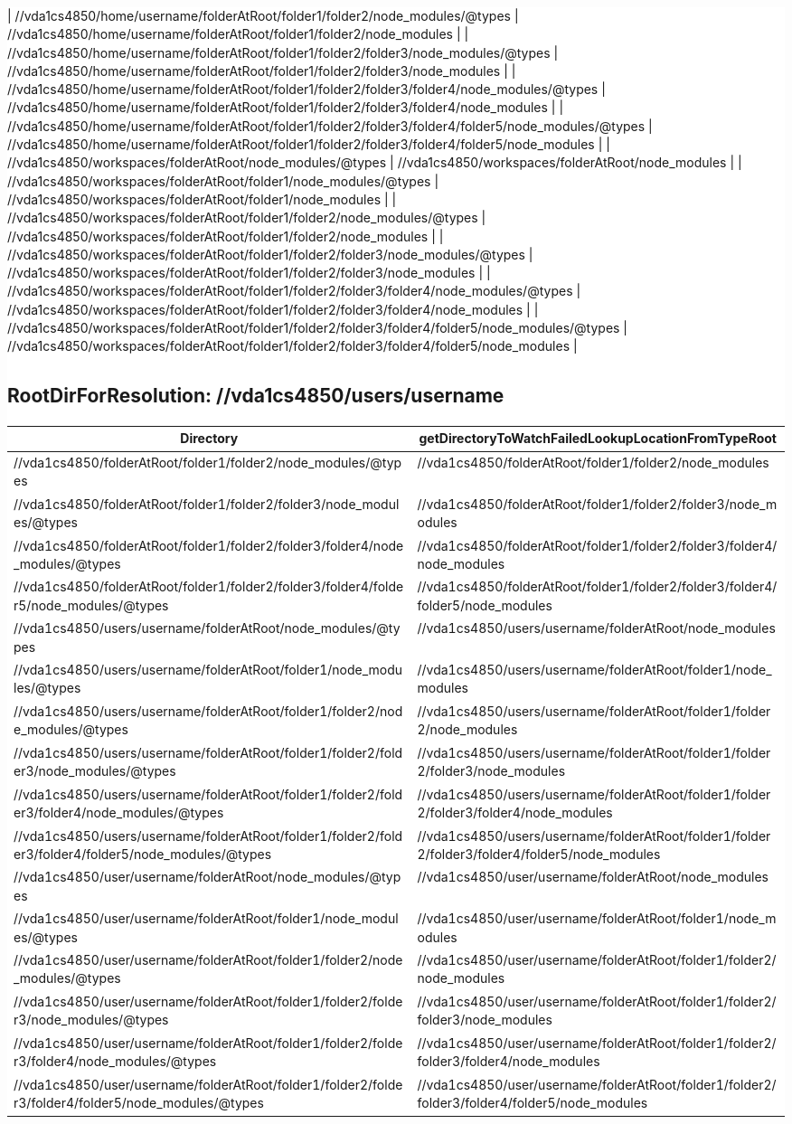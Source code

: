 | //vda1cs4850/home/username/folderAtRoot/folder1/folder2/node_modules/@types                          | //vda1cs4850/home/username/folderAtRoot/folder1/folder2/node_modules                                 |
| //vda1cs4850/home/username/folderAtRoot/folder1/folder2/folder3/node_modules/@types                  | //vda1cs4850/home/username/folderAtRoot/folder1/folder2/folder3/node_modules                         |
| //vda1cs4850/home/username/folderAtRoot/folder1/folder2/folder3/folder4/node_modules/@types          | //vda1cs4850/home/username/folderAtRoot/folder1/folder2/folder3/folder4/node_modules                 |
| //vda1cs4850/home/username/folderAtRoot/folder1/folder2/folder3/folder4/folder5/node_modules/@types  | //vda1cs4850/home/username/folderAtRoot/folder1/folder2/folder3/folder4/folder5/node_modules         |
| //vda1cs4850/workspaces/folderAtRoot/node_modules/@types                                             | //vda1cs4850/workspaces/folderAtRoot/node_modules                                                    |
| //vda1cs4850/workspaces/folderAtRoot/folder1/node_modules/@types                                     | //vda1cs4850/workspaces/folderAtRoot/folder1/node_modules                                            |
| //vda1cs4850/workspaces/folderAtRoot/folder1/folder2/node_modules/@types                             | //vda1cs4850/workspaces/folderAtRoot/folder1/folder2/node_modules                                    |
| //vda1cs4850/workspaces/folderAtRoot/folder1/folder2/folder3/node_modules/@types                     | //vda1cs4850/workspaces/folderAtRoot/folder1/folder2/folder3/node_modules                            |
| //vda1cs4850/workspaces/folderAtRoot/folder1/folder2/folder3/folder4/node_modules/@types             | //vda1cs4850/workspaces/folderAtRoot/folder1/folder2/folder3/folder4/node_modules                    |
| //vda1cs4850/workspaces/folderAtRoot/folder1/folder2/folder3/folder4/folder5/node_modules/@types     | //vda1cs4850/workspaces/folderAtRoot/folder1/folder2/folder3/folder4/folder5/node_modules            |

## RootDirForResolution: //vda1cs4850/users/username

| Directory                                                                                            | getDirectoryToWatchFailedLookupLocationFromTypeRoot                                                  |
| ---------------------------------------------------------------------------------------------------- | ---------------------------------------------------------------------------------------------------- |
| //vda1cs4850/folderAtRoot/folder1/folder2/node_modules/@types                                        | //vda1cs4850/folderAtRoot/folder1/folder2/node_modules                                               |
| //vda1cs4850/folderAtRoot/folder1/folder2/folder3/node_modules/@types                                | //vda1cs4850/folderAtRoot/folder1/folder2/folder3/node_modules                                       |
| //vda1cs4850/folderAtRoot/folder1/folder2/folder3/folder4/node_modules/@types                        | //vda1cs4850/folderAtRoot/folder1/folder2/folder3/folder4/node_modules                               |
| //vda1cs4850/folderAtRoot/folder1/folder2/folder3/folder4/folder5/node_modules/@types                | //vda1cs4850/folderAtRoot/folder1/folder2/folder3/folder4/folder5/node_modules                       |
| //vda1cs4850/users/username/folderAtRoot/node_modules/@types                                         | //vda1cs4850/users/username/folderAtRoot/node_modules                                                |
| //vda1cs4850/users/username/folderAtRoot/folder1/node_modules/@types                                 | //vda1cs4850/users/username/folderAtRoot/folder1/node_modules                                        |
| //vda1cs4850/users/username/folderAtRoot/folder1/folder2/node_modules/@types                         | //vda1cs4850/users/username/folderAtRoot/folder1/folder2/node_modules                                |
| //vda1cs4850/users/username/folderAtRoot/folder1/folder2/folder3/node_modules/@types                 | //vda1cs4850/users/username/folderAtRoot/folder1/folder2/folder3/node_modules                        |
| //vda1cs4850/users/username/folderAtRoot/folder1/folder2/folder3/folder4/node_modules/@types         | //vda1cs4850/users/username/folderAtRoot/folder1/folder2/folder3/folder4/node_modules                |
| //vda1cs4850/users/username/folderAtRoot/folder1/folder2/folder3/folder4/folder5/node_modules/@types | //vda1cs4850/users/username/folderAtRoot/folder1/folder2/folder3/folder4/folder5/node_modules        |
| //vda1cs4850/user/username/folderAtRoot/node_modules/@types                                          | //vda1cs4850/user/username/folderAtRoot/node_modules                                                 |
| //vda1cs4850/user/username/folderAtRoot/folder1/node_modules/@types                                  | //vda1cs4850/user/username/folderAtRoot/folder1/node_modules                                         |
| //vda1cs4850/user/username/folderAtRoot/folder1/folder2/node_modules/@types                          | //vda1cs4850/user/username/folderAtRoot/folder1/folder2/node_modules                                 |
| //vda1cs4850/user/username/folderAtRoot/folder1/folder2/folder3/node_modules/@types                  | //vda1cs4850/user/username/folderAtRoot/folder1/folder2/folder3/node_modules                         |
| //vda1cs4850/user/username/folderAtRoot/folder1/folder2/folder3/folder4/node_modules/@types          | //vda1cs4850/user/username/folderAtRoot/folder1/folder2/folder3/folder4/node_modules                 |
| //vda1cs4850/user/username/folderAtRoot/folder1/folder2/folder3/folder4/folder5/node_modules/@types  | //vda1cs4850/user/username/folderAtRoot/folder1/folder2/folder3/folder4/folder5/node_modules         |